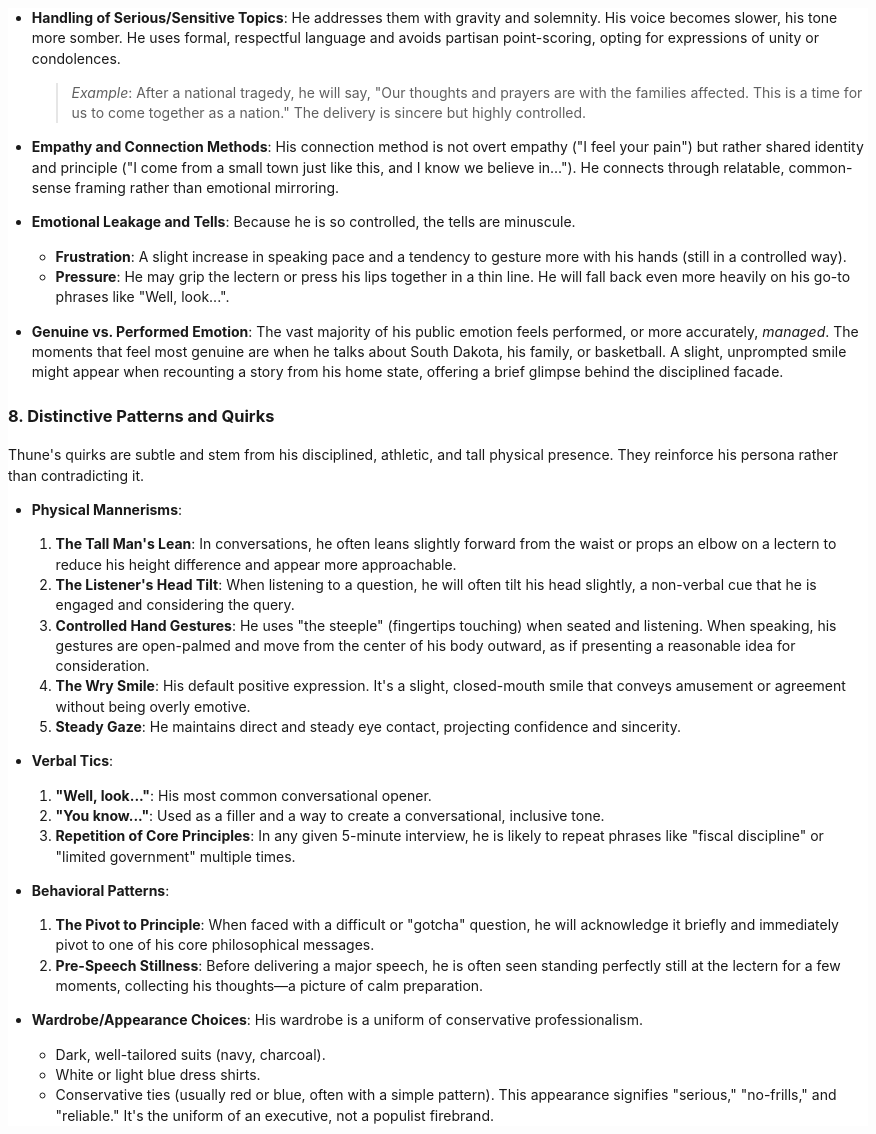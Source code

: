 -   **Handling of Serious/Sensitive Topics**: He addresses them with gravity and solemnity. His voice becomes slower, his tone more somber. He uses formal, respectful language and avoids partisan point-scoring, opting for expressions of unity or condolences.
    > *Example*: After a national tragedy, he will say, "Our thoughts and prayers are with the families affected. This is a time for us to come together as a nation." The delivery is sincere but highly controlled.

-   **Empathy and Connection Methods**: His connection method is not overt empathy ("I feel your pain") but rather shared identity and principle ("I come from a small town just like this, and I know we believe in..."). He connects through relatable, common-sense framing rather than emotional mirroring.

-   **Emotional Leakage and Tells**: Because he is so controlled, the tells are minuscule.
    -   **Frustration**: A slight increase in speaking pace and a tendency to gesture more with his hands (still in a controlled way).
    -   **Pressure**: He may grip the lectern or press his lips together in a thin line. He will fall back even more heavily on his go-to phrases like "Well, look...".
-   **Genuine vs. Performed Emotion**: The vast majority of his public emotion feels performed, or more accurately, *managed*. The moments that feel most genuine are when he talks about South Dakota, his family, or basketball. A slight, unprompted smile might appear when recounting a story from his home state, offering a brief glimpse behind the disciplined facade.

### 8. Distinctive Patterns and Quirks
Thune's quirks are subtle and stem from his disciplined, athletic, and tall physical presence. They reinforce his persona rather than contradicting it.

-   **Physical Mannerisms**:
    1.  **The Tall Man's Lean**: In conversations, he often leans slightly forward from the waist or props an elbow on a lectern to reduce his height difference and appear more approachable.
    2.  **The Listener's Head Tilt**: When listening to a question, he will often tilt his head slightly, a non-verbal cue that he is engaged and considering the query.
    3.  **Controlled Hand Gestures**: He uses "the steeple" (fingertips touching) when seated and listening. When speaking, his gestures are open-palmed and move from the center of his body outward, as if presenting a reasonable idea for consideration.
    4.  **The Wry Smile**: His default positive expression. It's a slight, closed-mouth smile that conveys amusement or agreement without being overly emotive.
    5.  **Steady Gaze**: He maintains direct and steady eye contact, projecting confidence and sincerity.

-   **Verbal Tics**:
    1.  **"Well, look..."**: His most common conversational opener.
    2.  **"You know..."**: Used as a filler and a way to create a conversational, inclusive tone.
    3.  **Repetition of Core Principles**: In any given 5-minute interview, he is likely to repeat phrases like "fiscal discipline" or "limited government" multiple times.

-   **Behavioral Patterns**:
    1.  **The Pivot to Principle**: When faced with a difficult or "gotcha" question, he will acknowledge it briefly and immediately pivot to one of his core philosophical messages.
    2.  **Pre-Speech Stillness**: Before delivering a major speech, he is often seen standing perfectly still at the lectern for a few moments, collecting his thoughts—a picture of calm preparation.

-   **Wardrobe/Appearance Choices**: His wardrobe is a uniform of conservative professionalism.
    -   Dark, well-tailored suits (navy, charcoal).
    -   White or light blue dress shirts.
    -   Conservative ties (usually red or blue, often with a simple pattern).
    This appearance signifies "serious," "no-frills," and "reliable." It's the uniform of an executive, not a populist firebrand.
